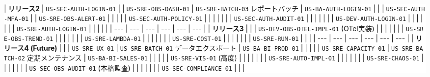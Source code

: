 | **リリース2**            | `US-SEC-AUTH-LOGIN-01`                         |                                      | `US-SRE-OBS-DASH-01`                                 | `US-SRE-BATCH-03` レポートバッチ                    | `US-BA-AUTH-LOGIN-01`                                 |
|                          | `US-SEC-AUTH-MFA-01`                           |                                      | `US-SRE-OBS-ALERT-01`                                |                                                     |                                                       |
|                          | `US-SEC-AUTH-POLICY-01`                        |                                      |                                                      |                                                     |                                                       |
|                          | `US-SEC-AUTH-AUDIT-01`                         |                                      |                                                      |                                                     |                                                       |
|                          | `US-DEV-AUTH-LOGIN-01`                         |                                      |                                                      |                                                     |                                                       |
|                          | `US-SRE-AUTH-LOGIN-01`                         |                                      |                                                      |                                                     |                                                       |
| ---                      | ---                                            | ---                                  | ---                                                  | ---                                                 | ---                                                   |
| **リリース3**            |                                                |                                      | `US-DEV-OBS-OTEL-IMPL-01` (OTel実装)                 |                                                     |                                                       |
|                          |                                                |                                      | `US-SRE-OBS-TREND-01`                                |                                                     |                                                       |
|                          |                                                |                                      | `US-SRE-LAMBDA-01`                                   |                                                     |                                                       |
|                          |                                                |                                      | `US-SRE-COST-01`                                     |                                                     |                                                       |
|                          |                                                |                                      | `US-SRE-RUM-01`                                      |                                                     |                                                       |
| ---                      | ---                                            | ---                                  | ---                                                  | ---                                                 | ---                                                   |
| **リリース4 (Future)**   |                                                |                                      | `US-SRE-UX-01`                                       | `US-SRE-BATCH-01` データエクスポート                | `US-BA-BI-PROD-01`                                    |
|                          |                                                |                                      | `US-SRE-CAPACITY-01`                                 | `US-SRE-BATCH-02` 定期メンテナンス                  | `US-BA-BI-SALES-01`                                   |
|                          |                                                |                                      | `US-SRE-VIS-01` (高度)                               |                                                     |                                                       |
|                          |                                                |                                      | `US-SRE-AUTO-IMPL-01`                                |                                                     |                                                       |
|                          |                                                |                                      | `US-SRE-CHAOS-01`                                    |                                                     |                                                       |
|                          |                                                |                                      | `US-SEC-OBS-AUDIT-01` (本格監査)                     |                                                     |                                                       |
|                          |                                                |                                      | `US-SEC-COMPLIANCE-01`                               |                                                     |                                                       |
